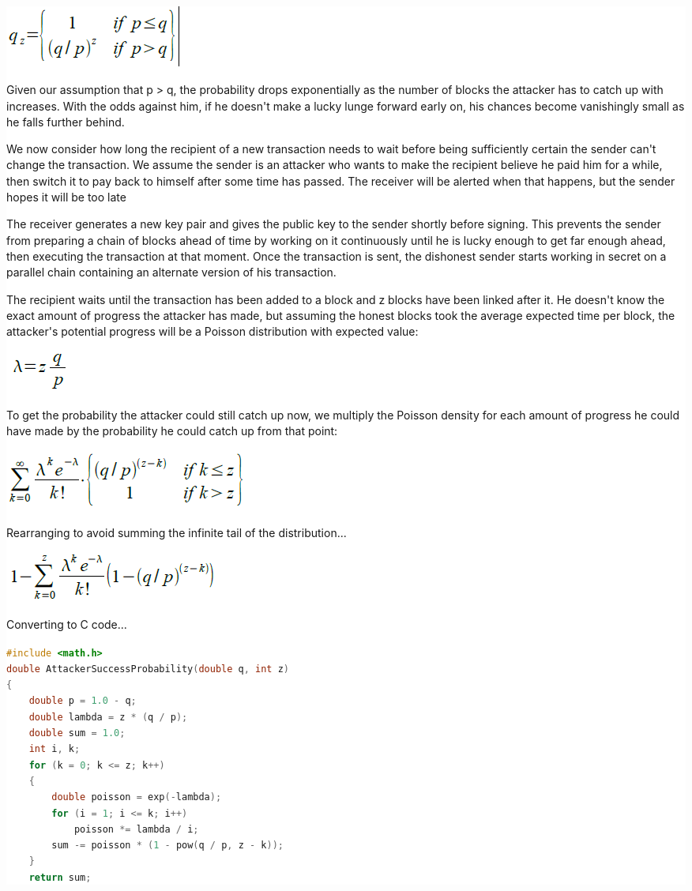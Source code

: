 ![eq1](/img/eq1.png)

Given our assumption that p > q, the probability drops exponentially as the number of blocks the
attacker has to catch up with increases. With the odds against him, if he doesn't make a lucky
lunge forward early on, his chances become vanishingly small as he falls further behind.

We now consider how long the recipient of a new transaction needs to wait before being
sufficiently certain the sender can't change the transaction. We assume the sender is an attacker
who wants to make the recipient believe he paid him for a while, then switch it to pay back to
himself after some time has passed. The receiver will be alerted when that happens, but the
sender hopes it will be too late

The receiver generates a new key pair and gives the public key to the sender shortly before
signing. This prevents the sender from preparing a chain of blocks ahead of time by working on
it continuously until he is lucky enough to get far enough ahead, then executing the transaction at
that moment. Once the transaction is sent, the dishonest sender starts working in secret on a
parallel chain containing an alternate version of his transaction.

The recipient waits until the transaction has been added to a block and z blocks have been
linked after it. He doesn't know the exact amount of progress the attacker has made, but
assuming the honest blocks took the average expected time per block, the attacker's potential
progress will be a Poisson distribution with expected value:

![eq2](/img/eq2.png)

To get the probability the attacker could still catch up now, we multiply the Poisson density for
each amount of progress he could have made by the probability he could catch up from that point:

![eq3](/img/eq3.png)

Rearranging to avoid summing the infinite tail of the distribution...

![eq4](/img/eq4.png)

Converting to C code...

```c
#include <math.h>
double AttackerSuccessProbability(double q, int z)
{
    double p = 1.0 - q;
    double lambda = z * (q / p);
    double sum = 1.0;
    int i, k;
    for (k = 0; k <= z; k++)
    {
        double poisson = exp(-lambda);
        for (i = 1; i <= k; i++)
            poisson *= lambda / i;
        sum -= poisson * (1 - pow(q / p, z - k));
    }
    return sum;
```